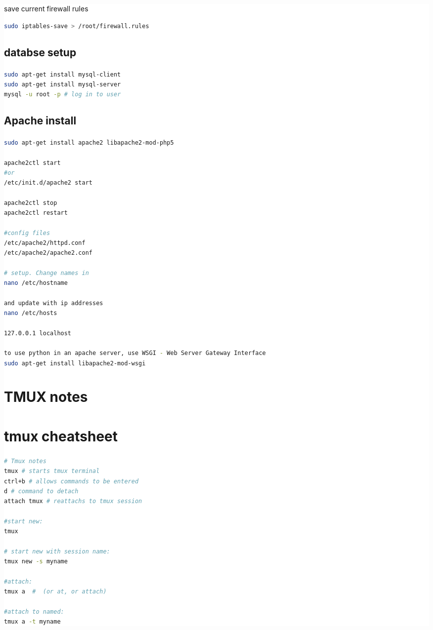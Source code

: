 
save current firewall rules
```bash
sudo iptables-save > /root/firewall.rules
```

## databse setup
```bash
sudo apt-get install mysql-client
sudo apt-get install mysql-server
mysql -u root -p # log in to user
```

## Apache install
```bash
sudo apt-get install apache2 libapache2-mod-php5

apache2ctl start   
#or
/etc/init.d/apache2 start

apache2ctl stop
apache2ctl restart

#config files
/etc/apache2/httpd.conf
/etc/apache2/apache2.conf

# setup. Change names in
nano /etc/hostname

and update with ip addresses
nano /etc/hosts

127.0.0.1 localhost

to use python in an apache server, use WSGI - Web Server Gateway Interface
sudo apt-get install libapache2-mod-wsgi
```

# TMUX notes

# tmux cheatsheet
```bash
# Tmux notes
tmux # starts tmux terminal
ctrl+b # allows commands to be entered
d # command to detach
attach tmux # reattachs to tmux session

#start new:
tmux

# start new with session name:
tmux new -s myname

#attach:
tmux a  #  (or at, or attach)

#attach to named:
tmux a -t myname

```
